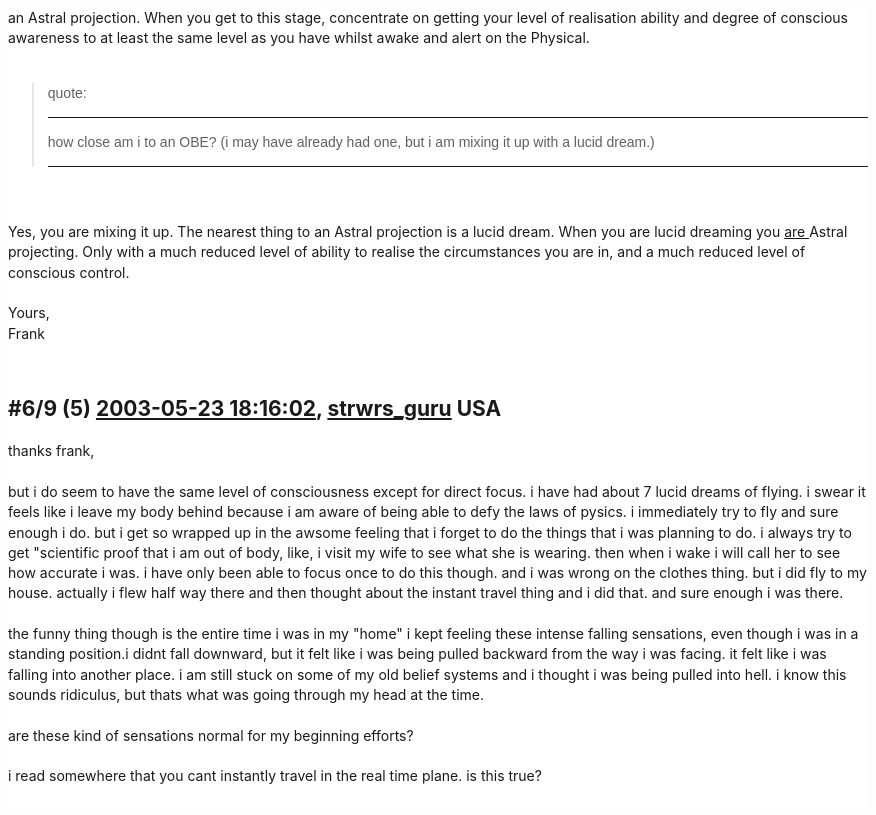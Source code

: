 </u>
an Astral projection. When you get to this stage, concentrate on getting your level of realisation ability and degree of conscious awareness to at least the same level as you have whilst awake and alert on the Physical.
<br>
<br>
<blockquote id='"quote"'>
 <font face='"Arial"' id='"quote"' size='"1"'>
  quote:
  <hr height='"1"' id='"quote"' noshade=""/>
  how close am i to an OBE? (i may have already had one, but i am mixing it up with a lucid dream.)
  <br>
  <hr height='"1"' id='"quote"' noshade=""/>
 </font>
</blockquote>
<br>
<br>
Yes, you are mixing it up. The nearest thing to an Astral projection is a lucid dream. When you are lucid dreaming you
<u>
 are
</u>
Astral projecting. Only with a much reduced level of ability to realise the circumstances you are in, and a much reduced level of conscious control.
<br>
<br>
Yours,
<br>
Frank
<br>
<br>
</section>

## \#6/9 (5) [2003-05-23 18:16:02](https://www.astralpulse.com/forums/index.php?msg=31965), [strwrs_guru](https://www.astralpulse.com/forums/profile/?u=2207) USA ##
<section>
thanks frank,
<br>
<br>
but i do seem to have the same level of consciousness except for direct focus. i have had about 7 lucid dreams of flying. i swear it feels like i leave my body behind because i am aware of being able to defy the laws of pysics. i immediately try to fly and sure enough i do. but i get so wrapped up in the awsome feeling that i forget to do the things that i was planning to do. i always try to get "scientific proof that i am out of body, like, i visit my wife to see what she is wearing. then when i wake i will call her to see how accurate i was. i have only been able to focus once to do this though. and i was wrong on the clothes thing. but i did fly to my house. actually i flew half way there and then thought about the instant travel thing and i did that. and sure enough i was there.
<br>
<br>
the funny thing though is the entire time i was in my "home" i kept feeling these intense falling sensations, even though i was in a standing position.i didnt fall downward, but it felt like i was being pulled backward from the way i was facing. it felt like i was falling into another place. i am still stuck on some of my old belief systems and i thought i was being pulled into hell. i know this sounds ridiculus, but thats what was going through my head at the time.
<br>
<br>
are these kind of sensations normal for my beginning efforts?
<br>
<br>
i read somewhere that you cant instantly travel in the real time plane. is this true?
<br>
<br>